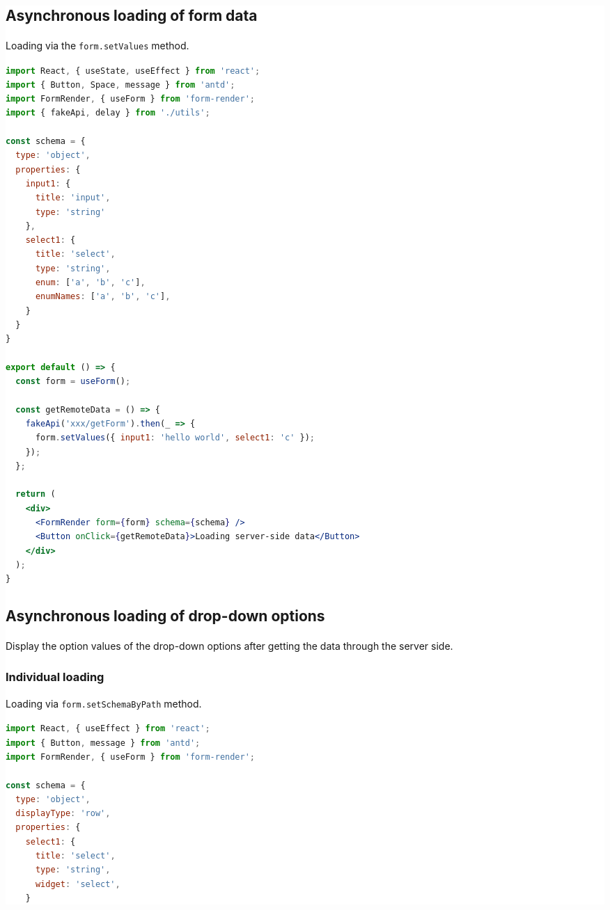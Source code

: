 ## Asynchronous loading of form data

Loading via the `form.setValues` method.
```jsx
import React, { useState, useEffect } from 'react';
import { Button, Space, message } from 'antd';
import FormRender, { useForm } from 'form-render';
import { fakeApi, delay } from './utils';

const schema = {
  type: 'object',
  properties: {
    input1: {
      title: 'input',
      type: 'string'
    },
    select1: {
      title: 'select',
      type: 'string',
      enum: ['a', 'b', 'c'],
      enumNames: ['a', 'b', 'c'],
    }
  }
}

export default () => {
  const form = useForm();

  const getRemoteData = () => {
    fakeApi('xxx/getForm').then(_ => {
      form.setValues({ input1: 'hello world', select1: 'c' });
    });
  };

  return (
    <div>
      <FormRender form={form} schema={schema} />
      <Button onClick={getRemoteData}>Loading server-side data</Button>
    </div>
  );
}
```

## Asynchronous loading of drop-down options
Display the option values of the drop-down options after getting the data through the server side.

### Individual loading
Loading via `form.setSchemaByPath` method.

```jsx
import React, { useEffect } from 'react';
import { Button, message } from 'antd';
import FormRender, { useForm } from 'form-render';

const schema = {
  type: 'object',
  displayType: 'row',
  properties: {
    select1: {
      title: 'select',
      type: 'string',
      widget: 'select',
    }
```